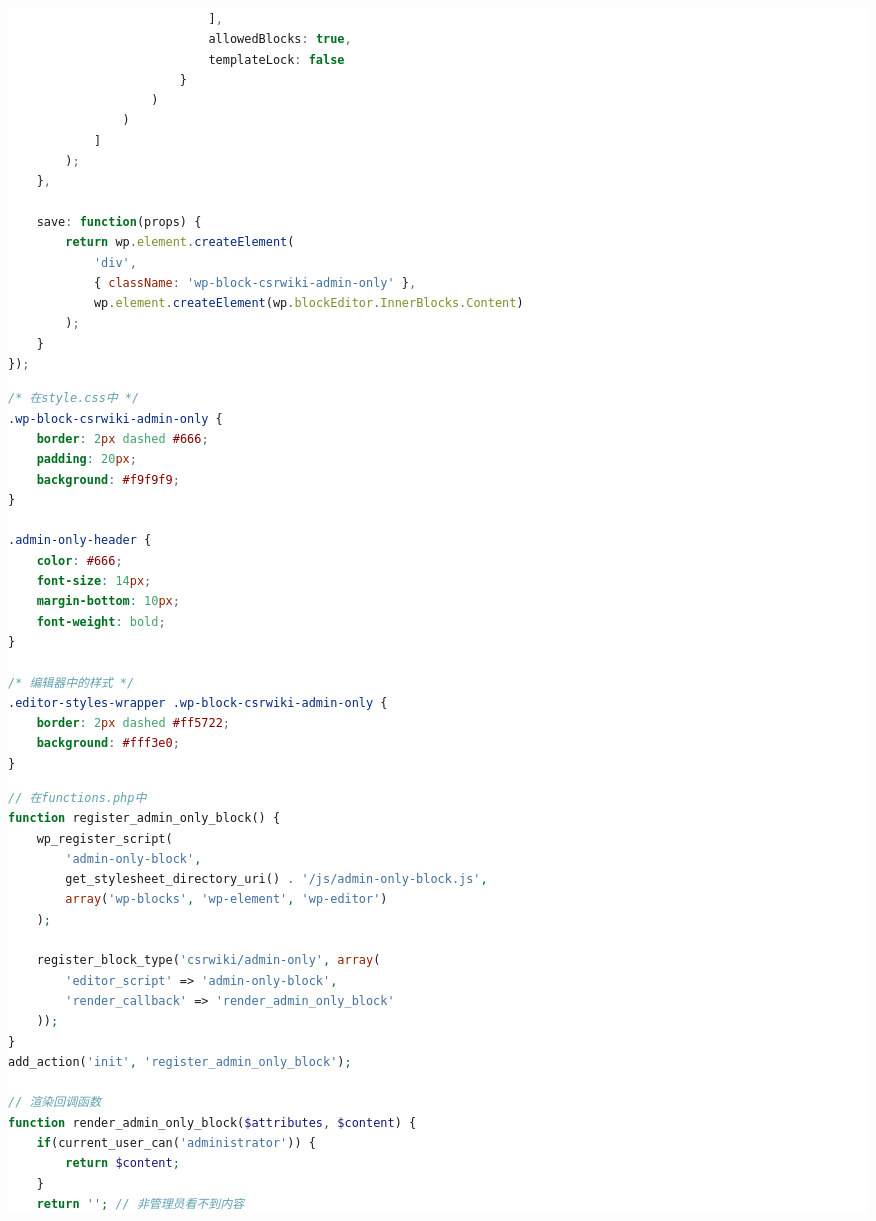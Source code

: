 ```javascript
                            ],
                            allowedBlocks: true,
                            templateLock: false
                        }
                    )
                )
            ]
        );
    },
    
    save: function(props) {
        return wp.element.createElement(
            'div',
            { className: 'wp-block-csrwiki-admin-only' },
            wp.element.createElement(wp.blockEditor.InnerBlocks.Content)
        );
    }
});
```

```css
/* 在style.css中 */
.wp-block-csrwiki-admin-only {
    border: 2px dashed #666;
    padding: 20px;
    background: #f9f9f9;
}

.admin-only-header {
    color: #666;
    font-size: 14px;
    margin-bottom: 10px;
    font-weight: bold;
}

/* 编辑器中的样式 */
.editor-styles-wrapper .wp-block-csrwiki-admin-only {
    border: 2px dashed #ff5722;
    background: #fff3e0;
}
```

```php
// 在functions.php中
function register_admin_only_block() {
    wp_register_script(
        'admin-only-block',
        get_stylesheet_directory_uri() . '/js/admin-only-block.js',
        array('wp-blocks', 'wp-element', 'wp-editor')
    );

    register_block_type('csrwiki/admin-only', array(
        'editor_script' => 'admin-only-block',
        'render_callback' => 'render_admin_only_block'
    ));
}
add_action('init', 'register_admin_only_block');

// 渲染回调函数
function render_admin_only_block($attributes, $content) {
    if(current_user_can('administrator')) {
        return $content;
    }
    return ''; // 非管理员看不到内容
```